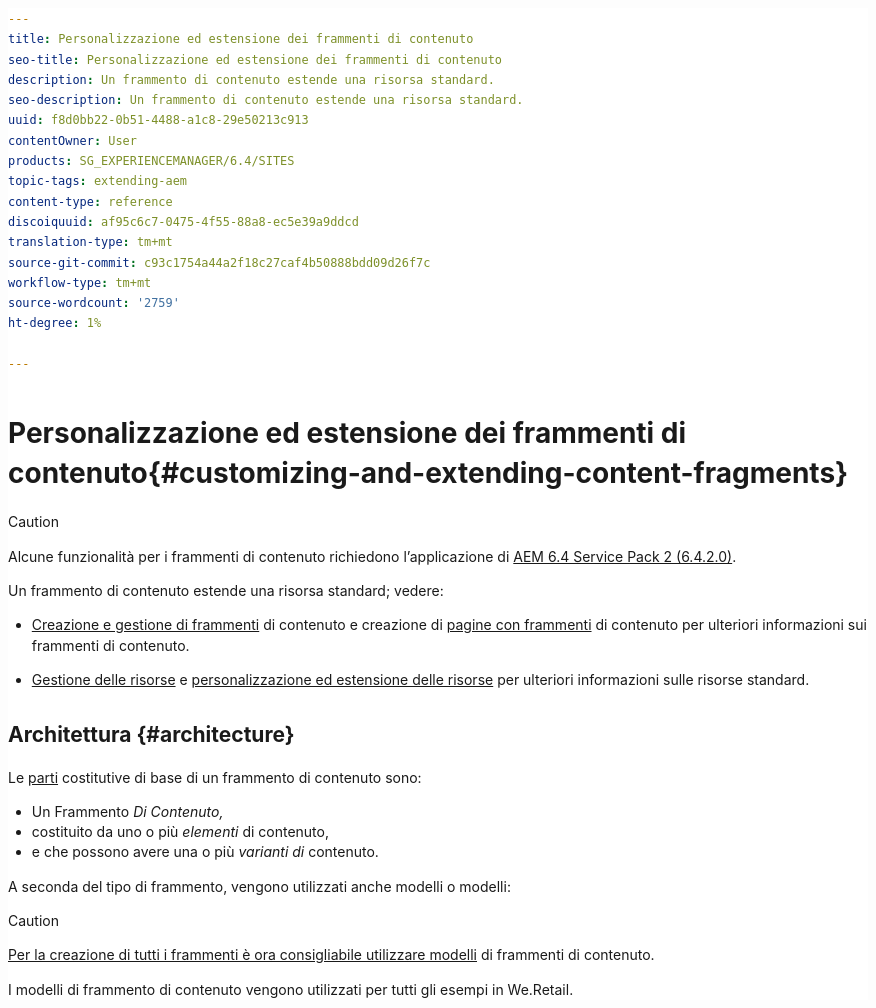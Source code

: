 ```yaml
---
title: Personalizzazione ed estensione dei frammenti di contenuto
seo-title: Personalizzazione ed estensione dei frammenti di contenuto
description: Un frammento di contenuto estende una risorsa standard.
seo-description: Un frammento di contenuto estende una risorsa standard.
uuid: f8d0bb22-0b51-4488-a1c8-29e50213c913
contentOwner: User
products: SG_EXPERIENCEMANAGER/6.4/SITES
topic-tags: extending-aem
content-type: reference
discoiquuid: af95c6c7-0475-4f55-88a8-ec5e39a9ddcd
translation-type: tm+mt
source-git-commit: c93c1754a44a2f18c27caf4b50888bdd09d26f7c
workflow-type: tm+mt
source-wordcount: '2759'
ht-degree: 1%

---
```



# Personalizzazione ed estensione dei frammenti di contenuto{#customizing-and-extending-content-fragments}

>[!CAUTION]
>
>Alcune funzionalità per i frammenti di contenuto richiedono l’applicazione di [AEM 6.4 Service Pack 2 (6.4.2.0)](/help/release-notes/sp-release-notes.md).

Un frammento di contenuto estende una risorsa standard; vedere:

* [Creazione e gestione di frammenti](/help/assets/content-fragments.md) di contenuto e creazione di [pagine con frammenti](/help/sites-authoring/content-fragments.md) di contenuto per ulteriori informazioni sui frammenti di contenuto.

* [Gestione delle risorse](/help/assets/managing-assets-touch-ui.md) e [personalizzazione ed estensione delle risorse](/help/assets/extending-assets.md) per ulteriori informazioni sulle risorse standard.

## Architettura {#architecture}

Le [parti](/help/assets/content-fragments.md#constituent-parts-of-a-content-fragment) costitutive di base di un frammento di contenuto sono:

* Un Frammento *Di Contenuto,*
* costituito da uno o più *elementi* di contenuto,
* e che possono avere una o più *varianti di* contenuto.

A seconda del tipo di frammento, vengono utilizzati anche modelli o modelli:

>[!CAUTION]
>
>[Per la creazione di tutti i frammenti è ora consigliabile utilizzare modelli](/help/assets/content-fragments-models.md) di frammenti di contenuto.
>
>I modelli di frammento di contenuto vengono utilizzati per tutti gli esempi in We.Retail.
